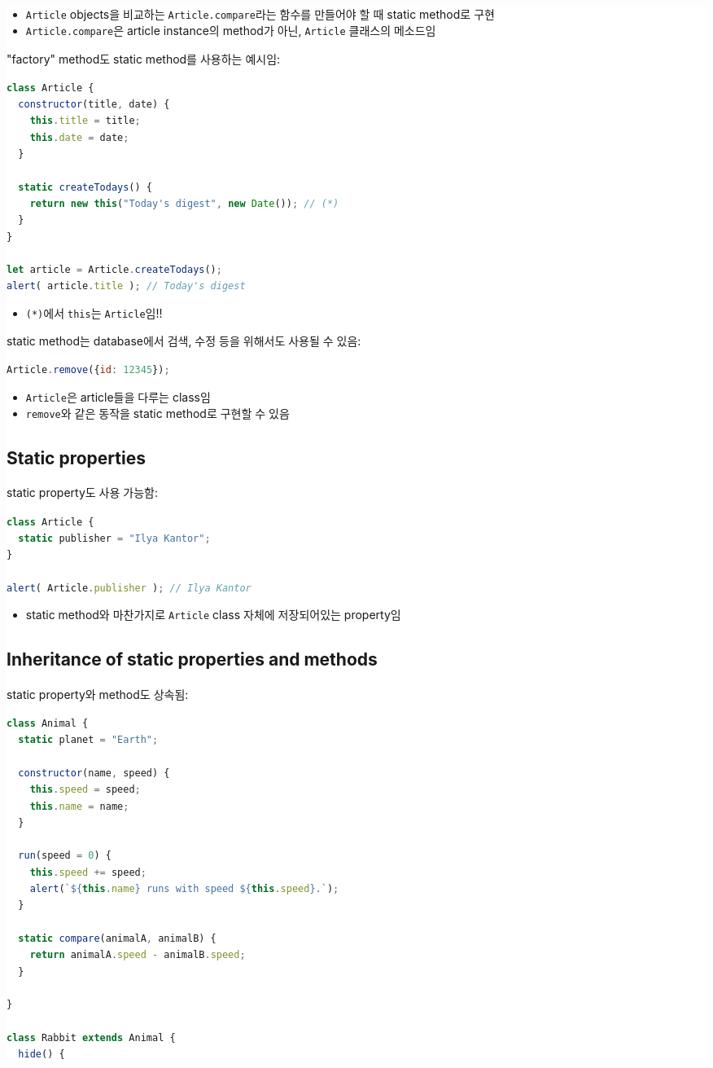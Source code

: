 ```javascript
```
- `Article` objects을 비교하는 `Article.compare`라는 함수를 만들어야 할 때 static method로 구현
- `Article.compare`은 article instance의 method가 아닌, `Article` 클래스의 메소드임

"factory" method도 static method를 사용하는 예시임:  
```javascript
class Article {
  constructor(title, date) {
    this.title = title;
    this.date = date;
  }

  static createTodays() {
    return new this("Today's digest", new Date()); // (*)
  }
}

let article = Article.createTodays();
alert( article.title ); // Today's digest
```
- `(*)`에서 `this`는 `Article`임!!

static method는 database에서 검색, 수정 등을 위해서도 사용될 수 있음:  
```javascript
Article.remove({id: 12345});
```
- `Article`은 article들을 다루는 class임
- `remove`와 같은 동작을 static method로 구현할 수 있음

## Static properties
static property도 사용 가능함:  
```javascript
class Article {
  static publisher = "Ilya Kantor";
}

alert( Article.publisher ); // Ilya Kantor
```
- static method와 마찬가지로 `Article` class 자체에 저장되어있는 property임

## Inheritance of static properties and methods
static property와 method도 상속됨:  
```javascript
class Animal {
  static planet = "Earth";

  constructor(name, speed) {
    this.speed = speed;
    this.name = name;
  }

  run(speed = 0) {
    this.speed += speed;
    alert(`${this.name} runs with speed ${this.speed}.`);
  }

  static compare(animalA, animalB) {
    return animalA.speed - animalB.speed;
  }

}

class Rabbit extends Animal {
  hide() {
```